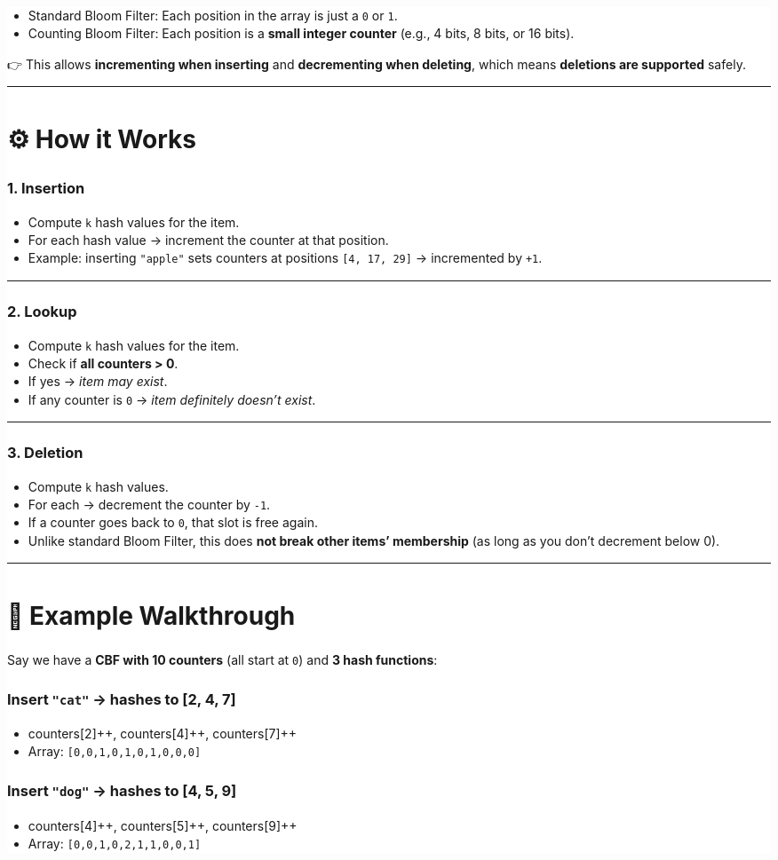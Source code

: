 * Standard Bloom Filter: Each position in the array is just a `0` or `1`.
* Counting Bloom Filter: Each position is a **small integer counter** (e.g., 4 bits, 8 bits, or 16 bits).

👉 This allows **incrementing when inserting** and **decrementing when deleting**, which means **deletions are supported** safely.

---

# ⚙️ How it Works

### 1. **Insertion**

* Compute `k` hash values for the item.
* For each hash value → increment the counter at that position.
* Example: inserting `"apple"` sets counters at positions `[4, 17, 29]` → incremented by `+1`.

---

### 2. **Lookup**

* Compute `k` hash values for the item.
* Check if **all counters > 0**.
* If yes → *item may exist*.
* If any counter is `0` → *item definitely doesn’t exist*.

---

### 3. **Deletion**

* Compute `k` hash values.
* For each → decrement the counter by `-1`.
* If a counter goes back to `0`, that slot is free again.
* Unlike standard Bloom Filter, this does **not break other items’ membership** (as long as you don’t decrement below 0).

---

# 🧾 Example Walkthrough

Say we have a **CBF with 10 counters** (all start at `0`) and **3 hash functions**:

### Insert `"cat"` → hashes to \[2, 4, 7]

* counters\[2]++, counters\[4]++, counters\[7]++
* Array: `[0,0,1,0,1,0,1,0,0,0]`

### Insert `"dog"` → hashes to \[4, 5, 9]

* counters\[4]++, counters\[5]++, counters\[9]++
* Array: `[0,0,1,0,2,1,1,0,0,1]`
